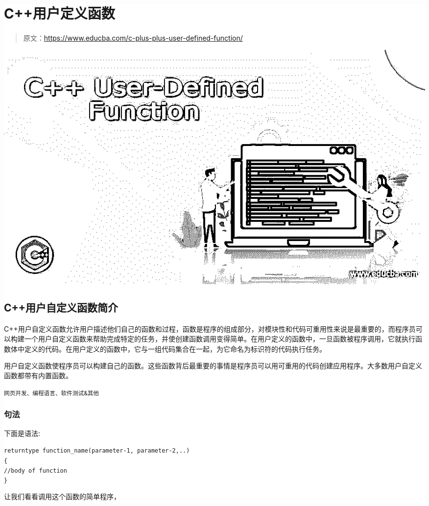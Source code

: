 # C++用户定义函数

> 原文：<https://www.educba.com/c-plus-plus-user-defined-function/>

![C++ User-Defined Function](img/f2ba581b153592304d19f91707a36c1c.png)



## C++用户自定义函数简介

C++用户自定义函数允许用户描述他们自己的函数和过程，函数是程序的组成部分，对模块性和代码可重用性来说是最重要的，而程序员可以构建一个用户自定义函数来帮助完成特定的任务，并使创建函数调用变得简单。在用户定义的函数中，一旦函数被程序调用，它就执行函数体中定义的代码。在用户定义的函数中，它与一组代码集合在一起，为它命名为标识符的代码执行任务。

用户自定义函数使程序员可以构建自己的函数。这些函数背后最重要的事情是程序员可以用可重用的代码创建应用程序。大多数用户自定义函数都带有内置函数。

<small>网页开发、编程语言、软件测试&其他</small>

### 句法

下面是语法:

```
returntype function_name(parameter-1, parameter-2,..)
{
//body of function
}
```

让我们看看调用这个函数的简单程序，
